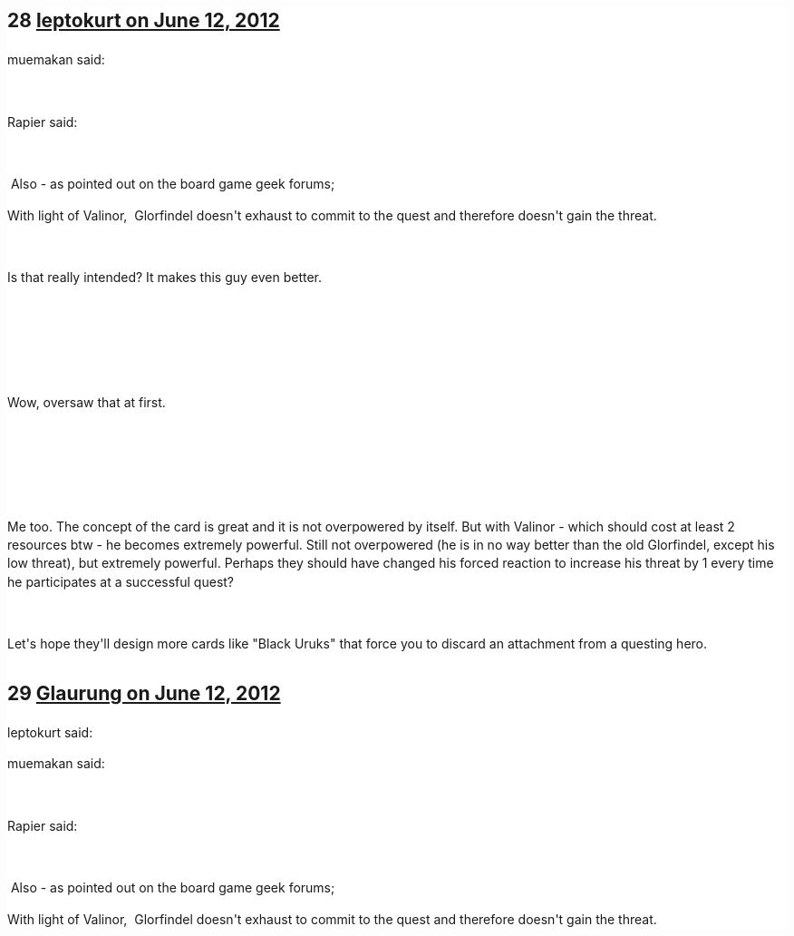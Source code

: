 ## 28 [leptokurt on June 12, 2012](https://community.fantasyflightgames.com/topic/65841-wonder-if-we-ever-see-a-hero-with-less-than-7-threat-who-combos-perfectly-with-elronds-council/?do=findComment&comment=643321)

muemakan said:

 

Rapier said:

 

 Also - as pointed out on the board game geek forums;

With light of Valinor,  Glorfindel doesn't exhaust to commit to the quest and therefore doesn't gain the threat.

 

Is that really intended? It makes this guy even better.

 

 

 

Wow, oversaw that at first.

 

 

 

Me too. The concept of the card is great and it is not overpowered by itself. But with Valinor - which should cost at least 2 resources btw - he becomes extremely powerful. Still not overpowered (he is in no way better than the old Glorfindel, except his low threat), but extremely powerful. Perhaps they should have changed his forced reaction to increase his threat by 1 every time he participates at a successful quest?

 

Let's hope they'll design more cards like "Black Uruks" that force you to discard an attachment from a questing hero.

## 29 [Glaurung on June 12, 2012](https://community.fantasyflightgames.com/topic/65841-wonder-if-we-ever-see-a-hero-with-less-than-7-threat-who-combos-perfectly-with-elronds-council/?do=findComment&comment=643323)

leptokurt said:

muemakan said:

 

Rapier said:

 

 Also - as pointed out on the board game geek forums;

With light of Valinor,  Glorfindel doesn't exhaust to commit to the quest and therefore doesn't gain the threat.
